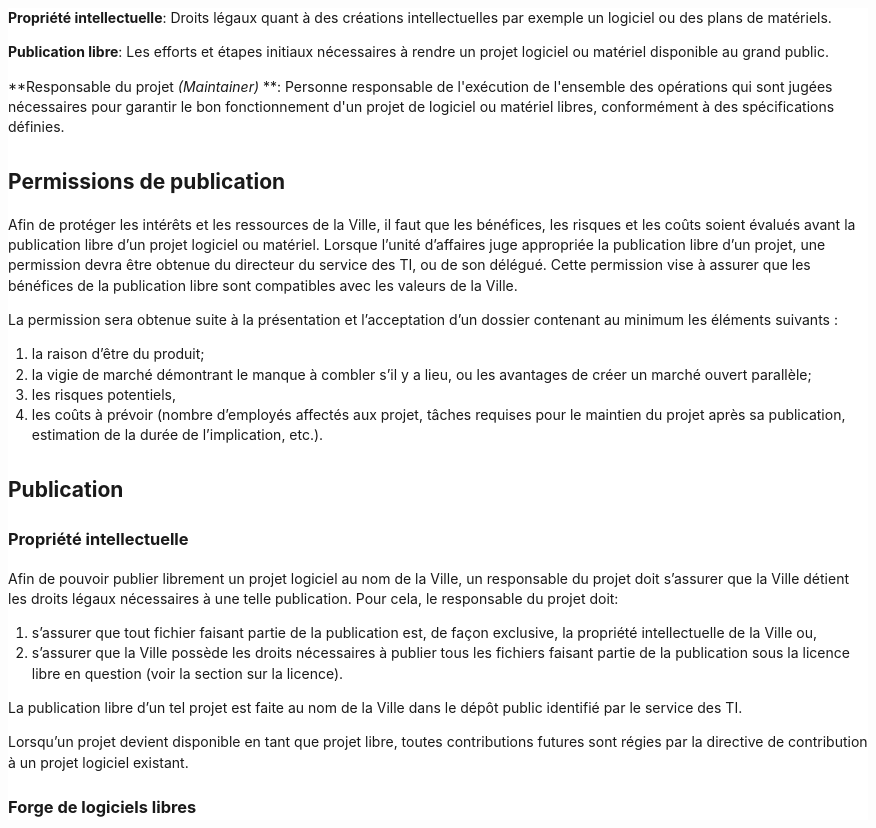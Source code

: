 **Propriété intellectuelle**: Droits légaux quant à des créations
intellectuelles par exemple un logiciel ou des plans de matériels.

**Publication libre**: Les efforts et étapes initiaux nécessaires
à rendre un projet logiciel ou matériel disponible au grand public.

**Responsable du projet *(Maintainer)* **: Personne responsable de
l'exécution de l'ensemble des opérations qui sont jugées nécessaires
pour garantir le bon fonctionnement d'un projet de logiciel ou matériel
libres, conformément à des spécifications définies.

## Permissions de publication
Afin de protéger les intérêts et les ressources de la Ville, il faut
que les bénéfices, les risques et les coûts soient évalués avant la
publication libre d’un projet logiciel ou matériel.  Lorsque l’unité
d’affaires juge appropriée la publication libre d’un projet, une
permission devra être obtenue du directeur du service des TI, ou de
son délégué.  Cette permission vise à assurer que les bénéfices de
la publication libre sont compatibles avec les valeurs de la Ville.

La permission sera obtenue suite à la présentation et l’acceptation
d’un dossier contenant au minimum les éléments suivants :
1. la raison d’être du produit;
1. la vigie de marché démontrant le manque à combler s’il y a lieu,
ou les avantages de créer un marché ouvert parallèle;
1. les risques potentiels,
1. les coûts à prévoir (nombre d’employés affectés aux projet,
tâches requises pour le maintien du projet après sa publication,
estimation de la durée de l’implication, etc.).

## Publication

### Propriété intellectuelle

Afin de pouvoir publier librement un projet logiciel au nom de la
Ville, un responsable du projet doit s’assurer que la Ville détient
les droits légaux nécessaires à une telle publication.  Pour cela,
le responsable du projet doit:
1. s’assurer que tout fichier faisant partie de la publication est,
de façon exclusive, la propriété intellectuelle de la Ville ou,
1. s’assurer que la Ville possède les droits nécessaires à publier
tous les fichiers faisant partie de la publication sous la licence
libre en question (voir la section sur la licence).

La publication libre d’un tel projet est faite au nom de la Ville
dans le dépôt public identifié par le service des TI.

Lorsqu’un projet devient disponible en tant que projet libre, toutes
contributions futures sont régies par la directive de contribution à
un projet logiciel existant.

### Forge de logiciels libres
